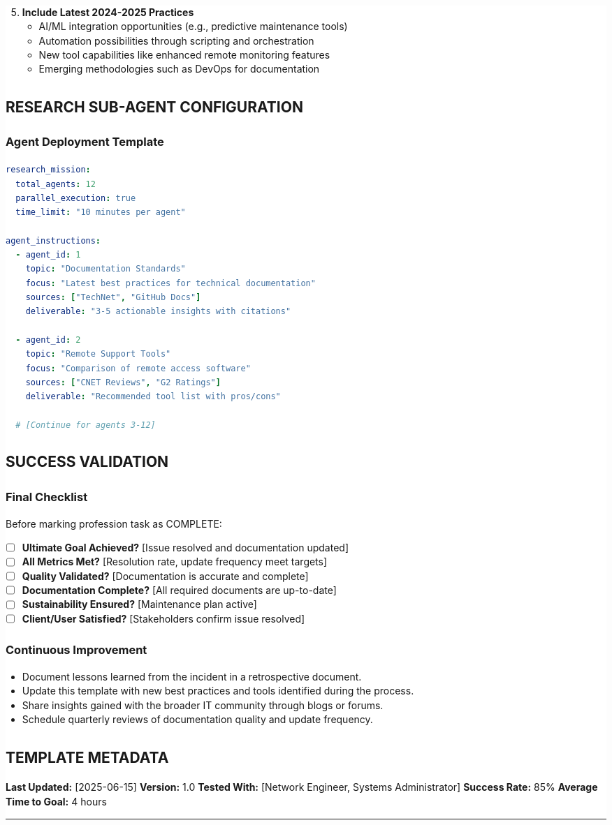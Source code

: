 5. **Include Latest 2024-2025 Practices**
   - AI/ML integration opportunities (e.g., predictive maintenance tools)
   - Automation possibilities through scripting and orchestration
   - New tool capabilities like enhanced remote monitoring features
   - Emerging methodologies such as DevOps for documentation

## RESEARCH SUB-AGENT CONFIGURATION

### Agent Deployment Template

```yaml
research_mission:
  total_agents: 12
  parallel_execution: true
  time_limit: "10 minutes per agent"

agent_instructions:
  - agent_id: 1
    topic: "Documentation Standards"
    focus: "Latest best practices for technical documentation"
    sources: ["TechNet", "GitHub Docs"]
    deliverable: "3-5 actionable insights with citations"

  - agent_id: 2
    topic: "Remote Support Tools"
    focus: "Comparison of remote access software"
    sources: ["CNET Reviews", "G2 Ratings"]
    deliverable: "Recommended tool list with pros/cons"

  # [Continue for agents 3-12]
```

## SUCCESS VALIDATION

### Final Checklist

Before marking profession task as COMPLETE:

- [ ] **Ultimate Goal Achieved?** [Issue resolved and documentation updated]
- [ ] **All Metrics Met?** [Resolution rate, update frequency meet targets]
- [ ] **Quality Validated?** [Documentation is accurate and complete]
- [ ] **Documentation Complete?** [All required documents are up-to-date]
- [ ] **Sustainability Ensured?** [Maintenance plan active]
- [ ] **Client/User Satisfied?** [Stakeholders confirm issue resolved]

### Continuous Improvement
- Document lessons learned from the incident in a retrospective document.
- Update this template with new best practices and tools identified during the process.
- Share insights gained with the broader IT community through blogs or forums.
- Schedule quarterly reviews of documentation quality and update frequency.

## TEMPLATE METADATA

**Last Updated:** [2025-06-15]
**Version:** 1.0
**Tested With:** [Network Engineer, Systems Administrator]
**Success Rate:** 85%
**Average Time to Goal:** 4 hours

---

